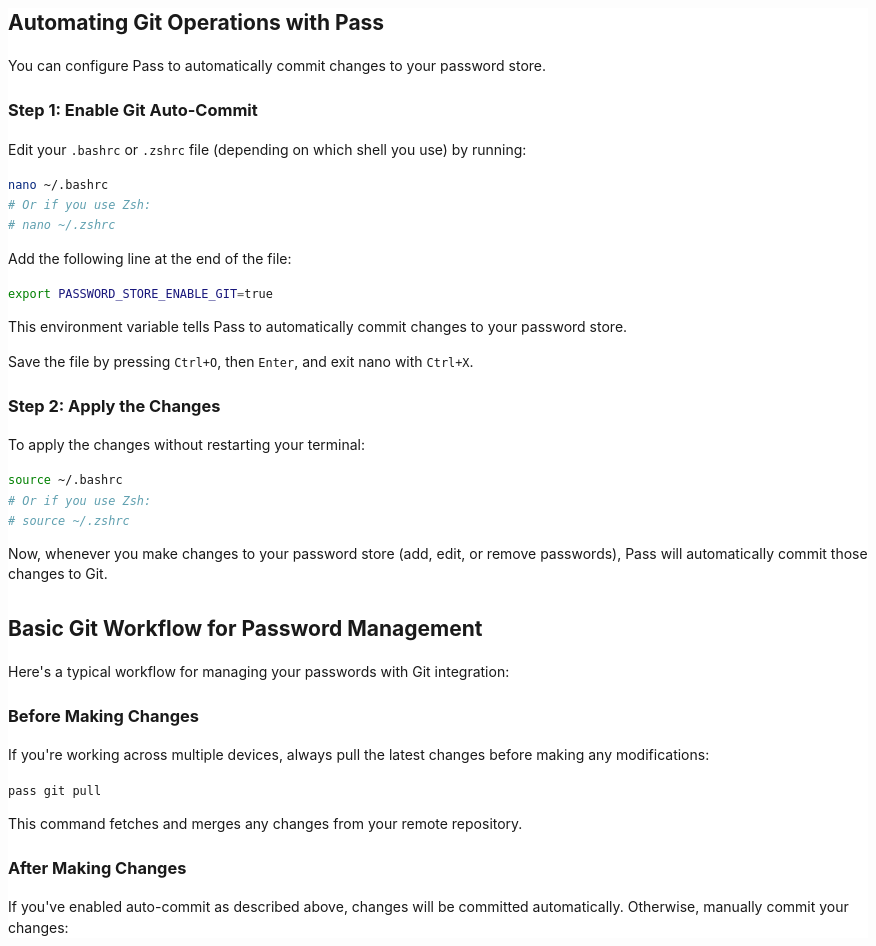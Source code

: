 ## Automating Git Operations with Pass

You can configure Pass to automatically commit changes to your password store.

### Step 1: Enable Git Auto-Commit

Edit your `.bashrc` or `.zshrc` file (depending on which shell you use) by running:

```bash
nano ~/.bashrc
# Or if you use Zsh:
# nano ~/.zshrc
```

Add the following line at the end of the file:

```bash
export PASSWORD_STORE_ENABLE_GIT=true
```

This environment variable tells Pass to automatically commit changes to your password store.

Save the file by pressing `Ctrl+O`, then `Enter`, and exit nano with `Ctrl+X`.

### Step 2: Apply the Changes

To apply the changes without restarting your terminal:

```bash
source ~/.bashrc
# Or if you use Zsh:
# source ~/.zshrc
```

Now, whenever you make changes to your password store (add, edit, or remove passwords), Pass will automatically commit those changes to Git.

## Basic Git Workflow for Password Management

Here's a typical workflow for managing your passwords with Git integration:

### Before Making Changes

If you're working across multiple devices, always pull the latest changes before making any modifications:

```bash
pass git pull
```

This command fetches and merges any changes from your remote repository.

### After Making Changes

If you've enabled auto-commit as described above, changes will be committed automatically. Otherwise, manually commit your changes:
